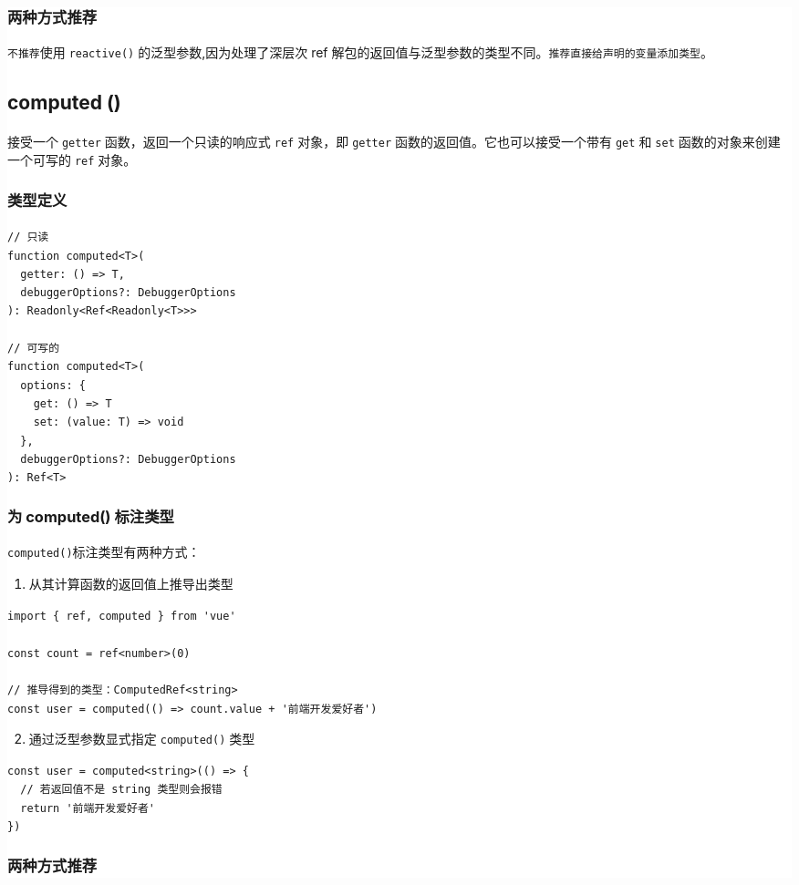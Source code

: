 ### 两种方式推荐

`不推荐`使用 `reactive()` 的泛型参数,因为处理了深层次 ref 解包的返回值与泛型参数的类型不同。`推荐直接给声明的变量添加类型`。

## computed ()

接受一个 `getter` 函数，返回一个只读的响应式 `ref` 对象，即 `getter` 函数的返回值。它也可以接受一个带有 `get` 和 `set` 函数的对象来创建一个可写的 `ref` 对象。

### 类型定义

```auto
// 只读
function computed<T>(
  getter: () => T,
  debuggerOptions?: DebuggerOptions
): Readonly<Ref<Readonly<T>>>

// 可写的
function computed<T>(
  options: {
    get: () => T
    set: (value: T) => void
  },
  debuggerOptions?: DebuggerOptions
): Ref<T>
```

### 为 computed() 标注类型

`computed()`标注类型有两种方式：

1.  从其计算函数的返回值上推导出类型
    

```auto
import { ref, computed } from 'vue'

const count = ref<number>(0)

// 推导得到的类型：ComputedRef<string>
const user = computed(() => count.value + '前端开发爱好者')
```

2.  通过泛型参数显式指定 `computed()` 类型
    

```auto
const user = computed<string>(() => {
  // 若返回值不是 string 类型则会报错
  return '前端开发爱好者'
})
```

### 两种方式推荐
